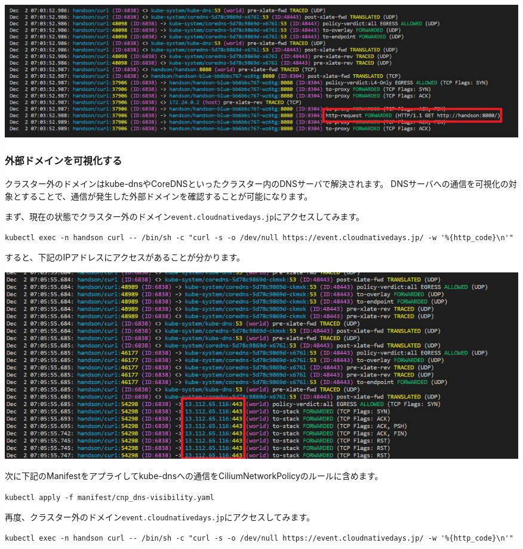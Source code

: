 ![](./image/ch5-hubble-observe-02.png)

### 外部ドメインを可視化する

クラスター外のドメインはkube-dnsやCoreDNSといったクラスター内のDNSサーバで解決されます。
DNSサーバへの通信を可視化の対象とすることで、通信が発生した外部ドメインを確認することが可能になります。

まず、現在の状態でクラスター外のドメイン`event.cloudnativedays.jp`にアクセスしてみます。

```shell
kubectl exec -n handson curl -- /bin/sh -c "curl -s -o /dev/null https://event.cloudnativedays.jp/ -w '%{http_code}\n'"
```

すると、下記のIPアドレスにアクセスがあることが分かります。

![](./image/ch5-hubble-observe-03.png)

次に下記のManifestをアプライしてkube-dnsへの通信をCiliumNetworkPolicyのルールに含めます。

```shell
kubectl apply -f manifest/cnp_dns-visibility.yaml
```

再度、クラスター外のドメイン`event.cloudnativedays.jp`にアクセスしてみます。

```shell
kubectl exec -n handson curl -- /bin/sh -c "curl -s -o /dev/null https://event.cloudnativedays.jp/ -w '%{http_code}\n'"
```
